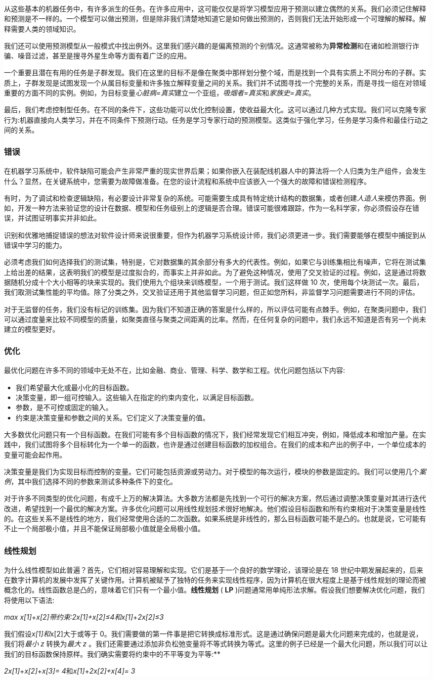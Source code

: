 从这些基本的机器任务中，有许多派生的任务。在许多应用中，这可能仅仅是将学习模型应用于预测以建立偶然的关系。我们必须记住解释和预测是不一样的。一个模型可以做出预测，但是除非我们清楚地知道它是如何做出预测的，否则我们无法开始形成一个可理解的解释。解释需要人类的领域知识。

我们还可以使用预测模型从一般模式中找出例外。这里我们感兴趣的是偏离预测的个别情况。这通常被称为**异常检测**和在诸如检测银行诈骗、噪音过滤，甚至是搜寻外星生命等方面有着广泛的应用。

一个重要且潜在有用的任务是子群发现。我们在这里的目标不是像在聚类中那样划分整个域，而是找到一个具有实质上不同分布的子群。实质上，子群发现是试图发现一个从属目标变量和许多独立解释变量之间的关系。我们并不试图寻找一个完整的关系，而是寻找一组在对领域重要的方面不同的实例。例如，为目标变量*心脏病=真实*建立一个亚组，*吸烟者=真实*和*家族史=真实*。

最后，我们考虑控制型任务。在不同的条件下，这些功能可以优化控制设置，使收益最大化。这可以通过几种方式实现。我们可以克隆专家行为:机器直接向人类学习，并在不同条件下预测行动。任务是学习专家行动的预测模型。这类似于强化学习，任务是学习条件和最佳行动之间的关系。

### 错误

在机器学习系统中，软件缺陷可能会产生非常严重的现实世界后果；如果你嵌入在装配线机器人中的算法将一个人归类为生产组件，会发生什么？显然，在关键系统中，您需要为故障做准备。在您的设计流程和系统中应该嵌入一个强大的故障和错误检测程序。

有时，为了调试和检查逻辑缺陷，有必要设计非常复杂的系统。可能需要生成具有特定统计结构的数据集，或者创建*人造人*来模仿界面。例如，开发一种方法来验证您的设计在数据、模型和任务级别上的逻辑是否合理。错误可能很难跟踪，作为一名科学家，你必须假设存在错误，并试图证明事实并非如此。

识别和优雅地捕捉错误的想法对软件设计师来说很重要，但作为机器学习系统设计师，我们必须更进一步。我们需要能够在模型中捕捉到从错误中学习的能力。

必须考虑我们如何选择我们的测试集，特别是，它对数据集的其余部分有多大的代表性。例如，如果它与训练集相比有噪声，它将在测试集上给出差的结果，这表明我们的模型是过度拟合的，而事实上并非如此。为了避免这种情况，使用了交叉验证的过程。例如，这是通过将数据随机分成十个大小相等的块来实现的。我们使用九个组块来训练模型，一个用于测试。我们这样做 10 次，使用每个块测试一次。最后，我们取测试集性能的平均值。除了分类之外，交叉验证还用于其他监督学习问题，但正如您所料，非监督学习问题需要进行不同的评估。

对于无监督的任务，我们没有标记的训练集。因为我们不知道正确的答案是什么样的，所以评估可能有点棘手。例如，在聚类问题中，我们可以通过度量来比较不同模型的质量，如聚类直径与聚类之间距离的比率。然而，在任何复杂的问题中，我们永远不知道是否有另一个尚未建立的模型更好。

### 优化

最优化问题在许多不同的领域中无处不在，比如金融、商业、管理、科学、数学和工程。优化问题包括以下内容:

*   我们希望最大化或最小化的目标函数。
*   决策变量，即一组可控输入。这些输入在指定的约束内变化，以满足目标函数。
*   参数，是不可控或固定的输入。
*   约束是决策变量和参数之间的关系。它们定义了决策变量的值。

大多数优化问题只有一个目标函数。在我们可能有多个目标函数的情况下，我们经常发现它们相互冲突，例如，降低成本和增加产量。在实践中，我们试图将多个目标转化为一个单一的函数，也许是通过创建目标函数的加权组合。在我们的成本和产出的例子中，一个单位成本的变量可能会起作用。

决策变量是我们为实现目标而控制的变量。它们可能包括资源或劳动力。对于模型的每次运行，模块的参数是固定的。我们可以使用几个*案例*，其中我们选择不同的参数来测试多种条件下的变化。

对于许多不同类型的优化问题，有成千上万的解决算法。大多数方法都是先找到一个可行的解决方案，然后通过调整决策变量对其进行迭代改进，希望找到一个最优的解决方案。许多优化问题可以用线性规划技术很好地解决。他们假设目标函数和所有约束相对于决策变量是线性的。在这些关系不是线性的地方，我们经常使用合适的二次函数。如果系统是非线性的，那么目标函数可能不是凸的。也就是说，它可能有不止一个局部极小值，并且不能保证局部极小值就是全局极小值。

### 线性规划

为什么线性模型如此普遍？首先，它们相对容易理解和实现。它们是基于一个良好的数学理论，该理论是在 18 世纪中期发展起来的，后来在数字计算机的发展中发挥了关键作用。计算机被赋予了独特的任务来实现线性程序，因为计算机在很大程度上是基于线性规划的理论而被概念化的。线性函数总是凸的，意味着它们只有一个最小值。**线性规划** ( **LP** )问题通常用单纯形法求解。假设我们想要解决优化问题，我们将使用以下语法:

*max x[1]*+*x[2]*带约束:*2x[1]*+*x[2]≤4*和*x[1]*+*2x[2]≤3*

我们假设*x[1]和*x[2]大于或等于 0。我们需要做的第一件事是把它转换成标准形式。这是通过确保问题是最大化问题来完成的，也就是说，我们将*最小 z* 转换为*最大 z* 。我们还需要通过添加非负松弛变量将不等式转换为等式。这里的例子已经是一个最大化问题，所以我们可以让我们的目标函数保持原样。我们确实需要将约束中的不平等变为平等:**

*2x[1]*+*x[2]*+*x[3]= 4*和*x[1]*+*2x[2]+*x[4]= 3**
